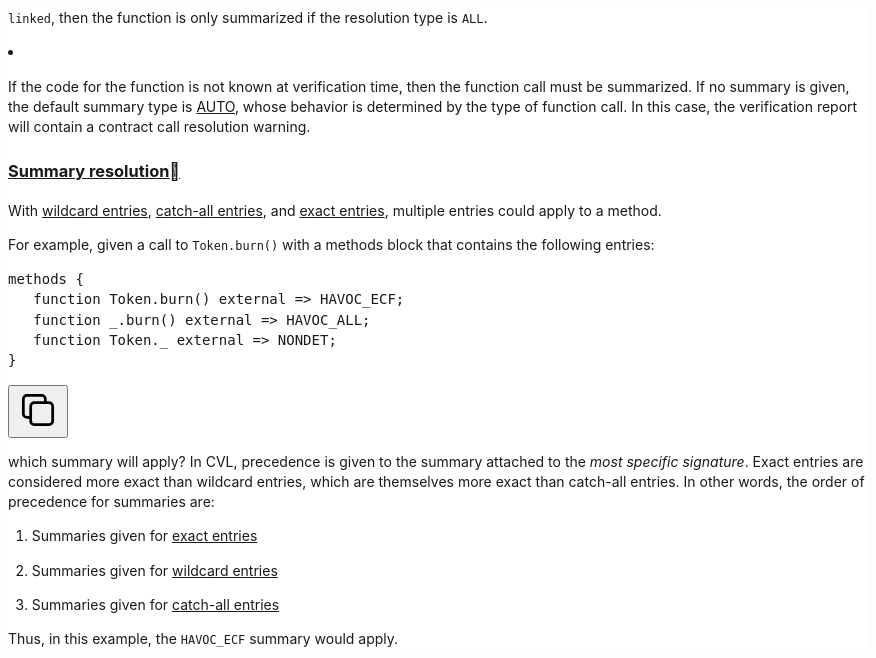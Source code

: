<code class="docutils literal notranslate"><span class="pre">linked</span></code>, then the function is only summarized if the
resolution type is <code class="docutils literal notranslate"><span class="pre">ALL</span></code>.</p></li>
<li><p>If the code for the function is not known at verification time, then the
function call must be summarized.  If no summary is given, the default summary
type is <a class="reference internal" href="#auto-summary"><span class="std std-ref">AUTO</span></a>, whose behavior is determined by the type of
function call.  In this case, the verification report will contain a contract
call resolution warning.</p></li>
</ul>
</section>
<section id="summary-resolution">
<span id="id5"></span><h3><a class="toc-backref" href="#id22" role="doc-backlink">Summary resolution</a><a class="headerlink" href="#summary-resolution" title="Link to this heading"></a></h3>
<p>With <a class="reference internal" href="#wildcard-methods-entries"><span class="std std-ref">wildcard entries</span></a>, <a class="reference internal" href="#catch-all-entries"><span class="std std-ref">catch-all entries</span></a>,
and <a class="reference internal" href="#exact-methods-entries"><span class="std std-ref">exact entries</span></a>, multiple entries could apply to a method.</p>
<p>For example, given a call to <code class="docutils literal notranslate"><span class="pre">Token.burn()</span></code> with a methods block that contains the
following entries:</p>
<div class="highlight-cvl notranslate"><div class="highlight"><pre id="codecell12"><span></span><span class="kr">methods</span><span class="w"> </span><span class="p">{</span>
<span class="w">   </span><span class="kd">function</span><span class="w"> </span><span class="nc">Token</span><span class="p">.</span><span class="nf">burn</span><span class="p">()</span><span class="w"> </span><span class="kr">external</span><span class="w"> </span><span class="kp">=&gt;</span><span class="w"> </span><span class="kc">HAVOC_ECF</span><span class="p">;</span>
<span class="w">   </span><span class="kd">function</span><span class="w"> </span><span class="nc">_</span><span class="p">.</span><span class="nf">burn</span><span class="p">()</span><span class="w"> </span><span class="kr">external</span><span class="w"> </span><span class="kp">=&gt;</span><span class="w"> </span><span class="kc">HAVOC_ALL</span><span class="p">;</span>
<span class="w">   </span><span class="kd">function</span><span class="w"> </span><span class="nc">Token</span><span class="p">.</span><span class="nf">_</span><span class="w"> </span><span class="kr">external</span><span class="w"> </span><span class="kp">=&gt;</span><span class="w"> </span><span class="kc">NONDET</span><span class="p">;</span>
<span class="p">}</span>
</pre><button class="copybtn o-tooltip--left" data-tooltip="Copy" data-clipboard-target="#codecell12">
      <svg xmlns="http://www.w3.org/2000/svg" class="icon icon-tabler icon-tabler-copy" width="44" height="44" viewBox="0 0 24 24" stroke-width="1.5" stroke="#000000" fill="none" stroke-linecap="round" stroke-linejoin="round">
  <title>Copy to clipboard</title>
  <path stroke="none" d="M0 0h24v24H0z" fill="none"></path>
  <rect x="8" y="8" width="12" height="12" rx="2"></rect>
  <path d="M16 8v-2a2 2 0 0 0 -2 -2h-8a2 2 0 0 0 -2 2v8a2 2 0 0 0 2 2h2"></path>
</svg>
    </button></div>
</div>
<p>which summary will apply? In CVL, precedence is given to the
summary attached to the <em>most specific signature</em>. Exact entries are considered more exact
than wildcard entries, which are themselves more exact than catch-all entries. In other words,
the order of precedence for summaries are:</p>
<ol class="arabic simple">
<li><p>Summaries given for <a class="reference internal" href="#exact-methods-entries"><span class="std std-ref">exact entries</span></a></p></li>
<li><p>Summaries given for <a class="reference internal" href="#wildcard-methods-entries"><span class="std std-ref">wildcard entries</span></a></p></li>
<li><p>Summaries given for <a class="reference internal" href="#catch-all-entries"><span class="std std-ref">catch-all entries</span></a></p></li>
</ol>
<p>Thus, in this example, the <code class="docutils literal notranslate"><span class="pre">HAVOC_ECF</span></code> summary would apply.</p>
